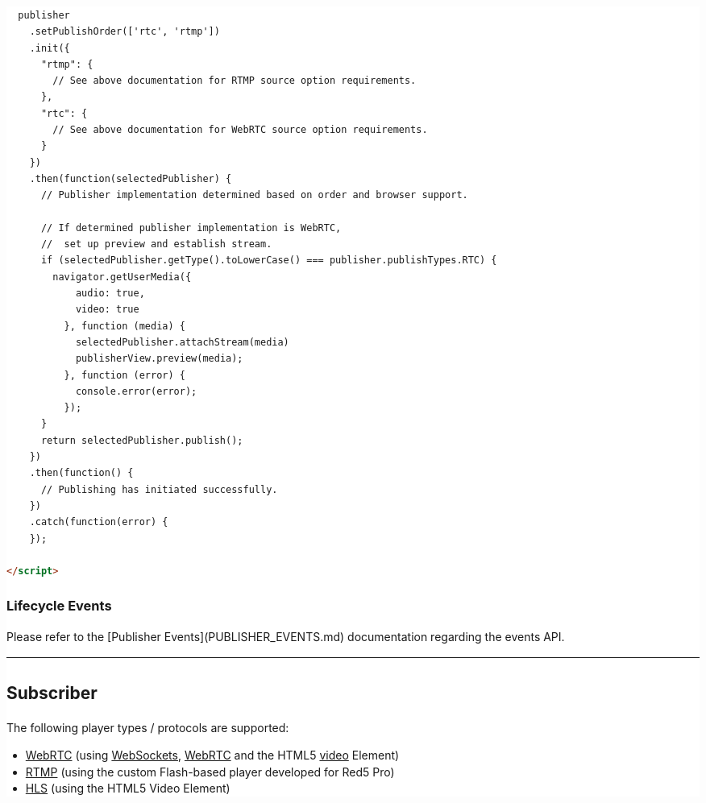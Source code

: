 ```html
  publisher
    .setPublishOrder(['rtc', 'rtmp'])
    .init({
      "rtmp": {
        // See above documentation for RTMP source option requirements.
      },
      "rtc": {
        // See above documentation for WebRTC source option requirements.
      }
    })
    .then(function(selectedPublisher) {
      // Publisher implementation determined based on order and browser support.

      // If determined publisher implementation is WebRTC,
      //  set up preview and establish stream.
      if (selectedPublisher.getType().toLowerCase() === publisher.publishTypes.RTC) {
        navigator.getUserMedia({
            audio: true,
            video: true
          }, function (media) {
            selectedPublisher.attachStream(media)
            publisherView.preview(media);
          }, function (error) {
            console.error(error);
          });
      }
      return selectedPublisher.publish();
    })
    .then(function() {
      // Publishing has initiated successfully.
    })
    .catch(function(error) {
    });

</script>
```

<h3 id="lifecycle-events-publisher">Lifecycle Events</h3>
Please refer to the [Publisher Events](PUBLISHER_EVENTS.md) documentation regarding the events API.

---

## Subscriber
The following player types / protocols are supported:

* [WebRTC](#webrtc-subscriber) (using [WebSockets](https://developer.mozilla.org/en-US/docs/Web/API/WebSockets_API), [WebRTC](https://developer.mozilla.org/en-US/docs/Web/Guide/API/WebRTC) and the HTML5 [video](https://developer.mozilla.org/en-US/docs/Web/HTML/Element/video) Element)
* [RTMP](#flash-subscriber) (using the custom Flash-based player developed for Red5 Pro)
* [HLS](#hls-subscriber) (using the HTML5 Video Element)
